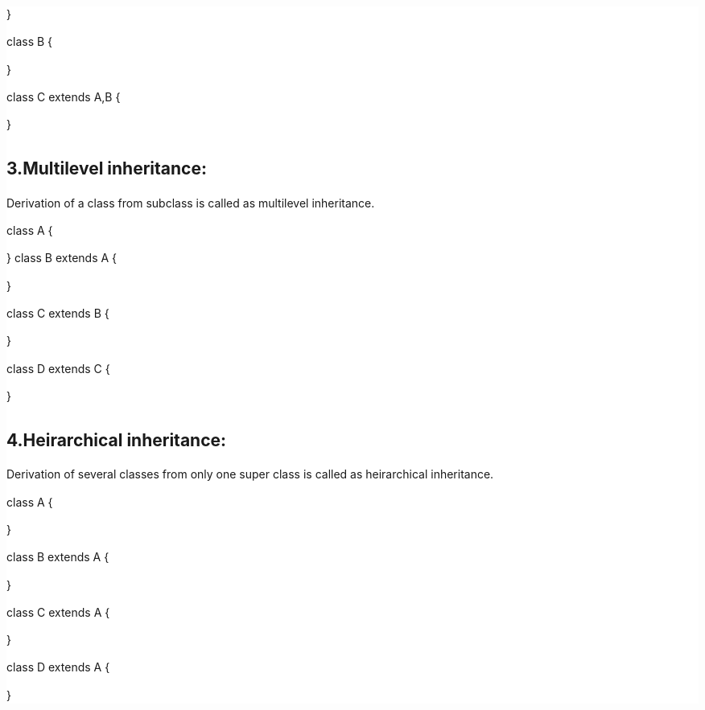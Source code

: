 }

class B
{

}

class C extends A,B
{

}

3.Multilevel inheritance:
--------------------------------

Derivation of a class from subclass is called as multilevel inheritance.

class A 
{

}
class B extends A
{

}

class C extends B
{

}

class D extends C
{

}
 
4.Heirarchical inheritance:
-----------------------------------

Derivation of several classes from only one super class 
                                                                    is called as heirarchical inheritance.

class A
{

}

class B extends A
{

}

class C extends A
{

}

class D extends A
{

}

